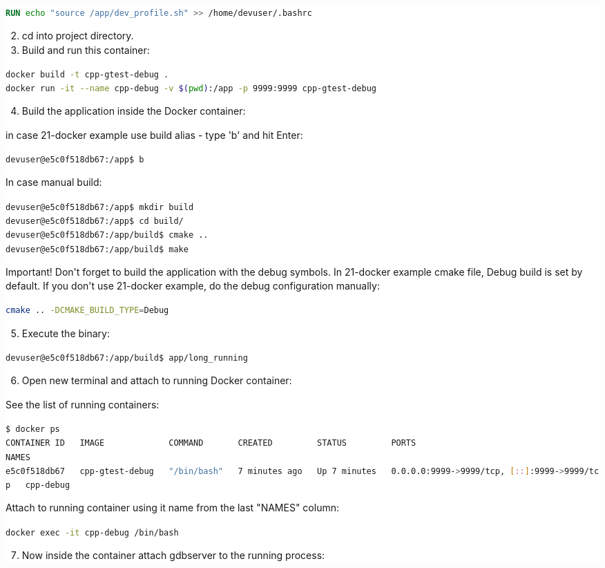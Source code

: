 ```dockerfile
RUN echo "source /app/dev_profile.sh" >> /home/devuser/.bashrc
```

2. cd into project directory.
3. Build and run this container:

```bash
docker build -t cpp-gtest-debug .
docker run -it --name cpp-debug -v $(pwd):/app -p 9999:9999 cpp-gtest-debug
```

4. Build the application inside the Docker container:

in case 21-docker example use build alias - type 'b' and hit Enter:

```bash
devuser@e5c0f518db67:/app$ b
```

In case manual build:

```bash
devuser@e5c0f518db67:/app$ mkdir build
devuser@e5c0f518db67:/app$ cd build/
devuser@e5c0f518db67:/app/build$ cmake ..
devuser@e5c0f518db67:/app/build$ make
```

Important! Don't forget to build the application with the debug symbols. In 21-docker example cmake file, Debug build is set by default.
If you don't use 21-docker example, do the debug configuration manually:

```bash
cmake .. -DCMAKE_BUILD_TYPE=Debug
```

5. Execute the binary:

```bash
devuser@e5c0f518db67:/app/build$ app/long_running 
```

6. Open new terminal and attach to running Docker container:

See the list of running containers:

```bash
$ docker ps
CONTAINER ID   IMAGE             COMMAND       CREATED         STATUS         PORTS                                         NAMES
e5c0f518db67   cpp-gtest-debug   "/bin/bash"   7 minutes ago   Up 7 minutes   0.0.0.0:9999->9999/tcp, [::]:9999->9999/tcp   cpp-debug
```

Attach to running container using it name from the last "NAMES" column:

```bash
docker exec -it cpp-debug /bin/bash
```

7. Now inside the container attach gdbserver to the running process:
